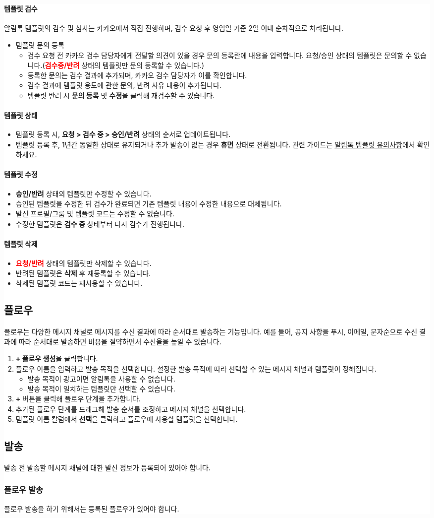 #### 템플릿 검수
알림톡 템플릿의 검수 및 심사는 카카오에서 직접 진행하며, 검수 요청 후 영업일 기준 2일 이내 순차적으로 처리됩니다.

* 템플릿 문의 등록
    * 검수 요청 전 카카오 검수 담당자에게 전달할 의견이 있을 경우 문의 등록란에 내용을 입력합니다. 요청/승인 상태의 템플릿은 문의할 수 없습니다.(<b><span style="color:red">검수중/반려</span></b> 상태의 템플릿만 문의 등록할 수 있습니다.)
    * 등록한 문의는 검수 결과에 추가되며, 카카오 검수 담당자가 이를 확인합니다.
    * 검수 결과에 템플릿 용도에 관한 문의, 반려 사유 내용이 추가됩니다.
    * 템플릿 반려 시 **문의 등록** 및 **수정**을 클릭해 재검수할 수 있습니다.

#### 템플릿 상태
* 템플릿 등록 시, **요청 > 검수 중 > 승인/반려** 상태의 순서로 업데이트됩니다.
* 템플릿 등록 후, 1년간 동일한 상태로 유지되거나 추가 발송이 없는 경우 **휴면** 상태로 전환됩니다. 관련 가이드는 [알림톡 템플릿 유의사항](https://docs.nhncloud.com/ko/Notification/KakaoTalk%20Bizmessage/ko/alimtalk-overview/#_3)에서 확인하세요.

#### 템플릿 수정
* **승인/반려** 상태의 템플릿만 수정할 수 있습니다.
* 승인된 템플릿을 수정한 뒤 검수가 완료되면 기존 템플릿 내용이 수정한 내용으로 대체됩니다.
* 발신 프로필/그룹 및 템플릿 코드는 수정할 수 없습니다.
* 수정한 템플릿은 **검수 중** 상태부터 다시 검수가 진행됩니다.

#### 템플릿 삭제
* <b><span style="color:red">요청/반려</span></b> 상태의 템플릿만 삭제할 수 있습니다.
* 반려된 템플릿은 **삭제** 후 재등록할 수 있습니다.
* 삭제된 템플릿 코드는 재사용할 수 있습니다.


<span id="flow"></span>

## 플로우

플로우는 다양한 메시지 채널로 메시지를 수신 결과에 따라 순서대로 발송하는 기능입니다. 예를 들어, 공지 사항을 푸시, 이메일, 문자순으로 수신 결과에 따라 순서대로 발송하면 비용을 절약하면서 수신율을 높일 수 있습니다.

1. **+ 플로우 생성**을 클릭합니다.
2. 플로우 이름을 입력하고 발송 목적을 선택합니다. 설정한 발송 목적에 따라 선택할 수 있는 메시지 채널과 템플릿이 정해집니다.
    * 발송 목적이 광고이면 알림톡을 사용할 수 없습니다.
    * 발송 목적이 일치하는 템플릿만 선택할 수 있습니다.
3. **+** 버튼을 클릭해 플로우 단계을 추가합니다.
4. 추가된 플로우 단계를 드래그해 발송 순서를 조정하고 메시지 채널을 선택합니다.
5. 템플릿 이름 칼럼에서 **선택**을 클릭하고 플로우에 사용할 템플릿을 선택합니다.


<span id="message"></span>

## 발송

발송 전 발송할 메시지 채널에 대한 발신 정보가 등록되어 있어야 합니다.


### 플로우 발송

플로우 발송을 하기 위해서는 등록된 플로우가 있어야 합니다.
